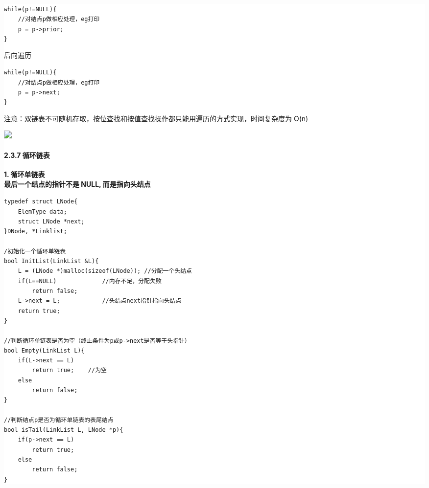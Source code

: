 ```
while(p!=NULL){
    //对结点p做相应处理，eg打印
    p = p->prior;
}
```

后向遍历

```
while(p!=NULL){
    //对结点p做相应处理，eg打印
    p = p->next;
}
```

注意：双链表不可随机存取，按位查找和按值查找操作都只能用遍历的方式实现，时间复杂度为 O(n)  

![](<images/1693447314177.png>)

#### 2.3.7 循环链表

**1. 循环单链表**  
**最后一个结点的指针不是 NULL, 而是指向头结点**

```
typedef struct LNode{            
    ElemType data;               
    struct LNode *next;  
}DNode, *Linklist;

/初始化一个循环单链表
bool InitList(LinkList &L){
    L = (LNode *)malloc(sizeof(LNode)); //分配一个头结点
    if(L==NULL)             //内存不足，分配失败
        return false;
    L->next = L;            //头结点next指针指向头结点
    return true;
}

//判断循环单链表是否为空（终止条件为p或p->next是否等于头指针）
bool Empty(LinkList L){
    if(L->next == L)
        return true;    //为空
    else
        return false;
}

//判断结点p是否为循环单链表的表尾结点
bool isTail(LinkList L, LNode *p){
    if(p->next == L)
        return true;
    else
        return false;
}
```
